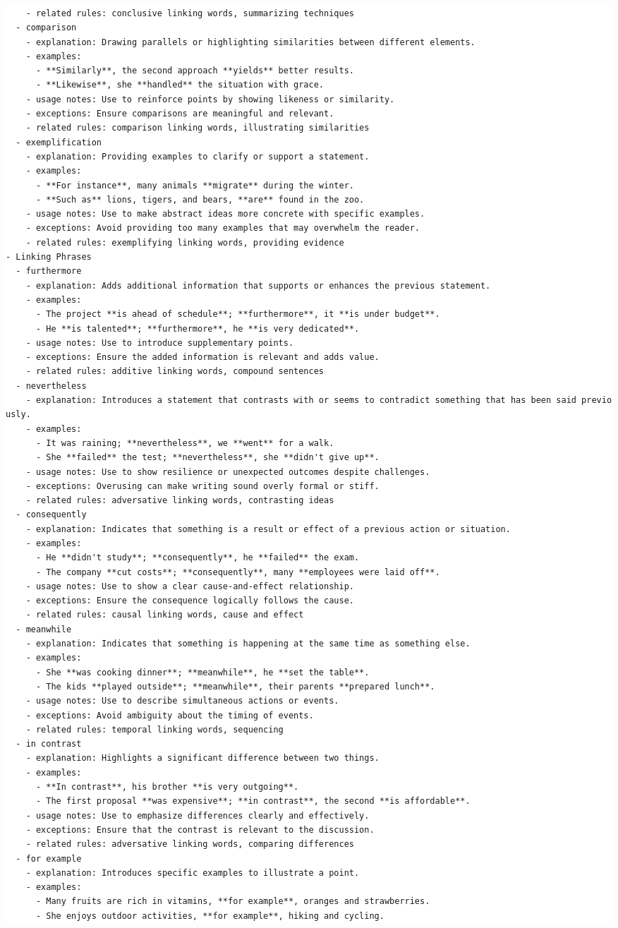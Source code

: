         - related rules: conclusive linking words, summarizing techniques
      - comparison
        - explanation: Drawing parallels or highlighting similarities between different elements.
        - examples:
          - **Similarly**, the second approach **yields** better results.
          - **Likewise**, she **handled** the situation with grace.
        - usage notes: Use to reinforce points by showing likeness or similarity.
        - exceptions: Ensure comparisons are meaningful and relevant.
        - related rules: comparison linking words, illustrating similarities
      - exemplification
        - explanation: Providing examples to clarify or support a statement.
        - examples:
          - **For instance**, many animals **migrate** during the winter.
          - **Such as** lions, tigers, and bears, **are** found in the zoo.
        - usage notes: Use to make abstract ideas more concrete with specific examples.
        - exceptions: Avoid providing too many examples that may overwhelm the reader.
        - related rules: exemplifying linking words, providing evidence
    - Linking Phrases
      - furthermore
        - explanation: Adds additional information that supports or enhances the previous statement.
        - examples:
          - The project **is ahead of schedule**; **furthermore**, it **is under budget**.
          - He **is talented**; **furthermore**, he **is very dedicated**.
        - usage notes: Use to introduce supplementary points.
        - exceptions: Ensure the added information is relevant and adds value.
        - related rules: additive linking words, compound sentences
      - nevertheless
        - explanation: Introduces a statement that contrasts with or seems to contradict something that has been said previously.
        - examples:
          - It was raining; **nevertheless**, we **went** for a walk.
          - She **failed** the test; **nevertheless**, she **didn't give up**.
        - usage notes: Use to show resilience or unexpected outcomes despite challenges.
        - exceptions: Overusing can make writing sound overly formal or stiff.
        - related rules: adversative linking words, contrasting ideas
      - consequently
        - explanation: Indicates that something is a result or effect of a previous action or situation.
        - examples:
          - He **didn't study**; **consequently**, he **failed** the exam.
          - The company **cut costs**; **consequently**, many **employees were laid off**.
        - usage notes: Use to show a clear cause-and-effect relationship.
        - exceptions: Ensure the consequence logically follows the cause.
        - related rules: causal linking words, cause and effect
      - meanwhile
        - explanation: Indicates that something is happening at the same time as something else.
        - examples:
          - She **was cooking dinner**; **meanwhile**, he **set the table**.
          - The kids **played outside**; **meanwhile**, their parents **prepared lunch**.
        - usage notes: Use to describe simultaneous actions or events.
        - exceptions: Avoid ambiguity about the timing of events.
        - related rules: temporal linking words, sequencing
      - in contrast
        - explanation: Highlights a significant difference between two things.
        - examples:
          - **In contrast**, his brother **is very outgoing**.
          - The first proposal **was expensive**; **in contrast**, the second **is affordable**.
        - usage notes: Use to emphasize differences clearly and effectively.
        - exceptions: Ensure that the contrast is relevant to the discussion.
        - related rules: adversative linking words, comparing differences
      - for example
        - explanation: Introduces specific examples to illustrate a point.
        - examples:
          - Many fruits are rich in vitamins, **for example**, oranges and strawberries.
          - She enjoys outdoor activities, **for example**, hiking and cycling.
